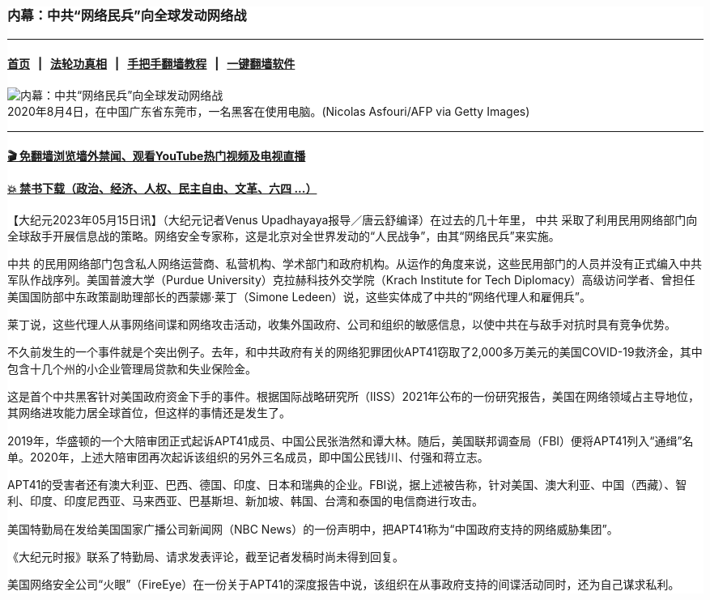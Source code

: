 ### 内幕：中共“网络民兵”向全球发动网络战
------------------------

#### [首页](https://github.com/gfw-breaker/banned-news3/blob/master/README.md) &nbsp;&nbsp;|&nbsp;&nbsp; [法轮功真相](https://github.com/begood0513/basic/blob/master/README.md)  &nbsp;&nbsp;|&nbsp;&nbsp; [手把手翻墙教程](https://github.com/gfw-breaker/guides/wiki)  &nbsp;&nbsp;|&nbsp;&nbsp; [一键翻墙软件](https://github.com/gfw-breaker/nogfw/blob/master/README.md)  



<div><img alt="内幕：中共“网络民兵”向全球发动网络战" class="attachment-djy_600_400 size-djy_600_400 wp-post-image" src="https://i.epochtimes.com/assets/uploads/2023/05/id13997557-china-hackers-1200x800-600x400.jpg"/>
<div class="caption">
 2020年8月4日，在中国广东省东莞市，一名黑客在使用电脑。(Nicolas Asfouri/AFP via Getty Images)
</div></div><hr/>

#### [ 🎬  免翻墙浏览墙外禁闻、观看YouTube热门视频及电视直播](https://github.com/gfw-breaker/HelloWorld)

#### [ 💥  禁书下载（政治、经济、人权、民主自由、文革、六四 ...）](https://github.com/gfw-breaker/books/blob/master/README.md)

<div><p>
 【大纪元2023年05月15日讯】（大纪元记者Venus Upadhayaya报导／唐云舒编译）在过去的几十年里，
 <ok href="https://www.epochtimes.com/gb/tag/%E4%B8%AD%E5%85%B1.html">
  中共
 </ok>
 采取了利用民用网络部门向全球敌手开展信息战的策略。网络安全专家称，这是北京对全世界发动的“人民战争”，由其“网络民兵”来实施。
</p>
<p>
 <ok href="https://www.epochtimes.com/gb/tag/%E4%B8%AD%E5%85%B1.html">
  中共
 </ok>
 的民用网络部门包含私人网络运营商、私营机构、学术部门和政府机构。从运作的角度来说，这些民用部门的人员并没有正式编入中共军队作战序列。美国普渡大学（Purdue University）克拉赫科技外交学院（Krach Institute for Tech Diplomacy）高级访问学者、曾担任美国国防部中东政策副助理部长的西蒙娜‧莱丁（Simone Ledeen）说，这些实体成了中共的“网络代理人和雇佣兵”。
</p>
<p>
 莱丁说，这些代理人从事网络间谍和网络攻击活动，收集外国政府、公司和组织的敏感信息，以使中共在与敌手对抗时具有竞争优势。
</p>
<p>
 不久前发生的一个事件就是个突出例子。去年，和中共政府有关的网络犯罪团伙APT41窃取了2,000多万美元的美国COVID-19救济金，其中包含十几个州的小企业管理局贷款和失业保险金。
</p>
<p>
 这是首个中共黑客针对美国政府资金下手的事件。根据国际战略研究所（IISS）2021年公布的一份研究报告，美国在网络领域占主导地位，其网络进攻能力居全球首位，但这样的事情还是发生了。
</p>
<p>
 2019年，华盛顿的一个大陪审团正式起诉APT41成员、中国公民张浩然和谭大林。随后，美国联邦调查局（FBI）便将APT41列入“通缉”名单。2020年，上述大陪审团再次起诉该组织的另外三名成员，即中国公民钱川、付强和蒋立志。
</p>
<p>
 APT41的受害者还有澳大利亚、巴西、德国、印度、日本和瑞典的企业。FBI说，据上述被告称，针对美国、澳大利亚、中国（西藏）、智利、印度、印度尼西亚、马来西亚、巴基斯坦、新加坡、韩国、台湾和泰国的电信商进行攻击。
</p>
<p>
 美国特勤局在发给美国国家广播公司新闻网（NBC News）的一份声明中，把APT41称为“中国政府支持的网络威胁集团”。
</p>
<p>
 《大纪元时报》联系了特勤局、请求发表评论，截至记者发稿时尚未得到回复。
</p>
<p>
 美国网络安全公司“火眼”（FireEye）在一份关于APT41的深度报告中说，该组织在从事政府支持的间谍活动同时，还为自己谋求私利。
</p>